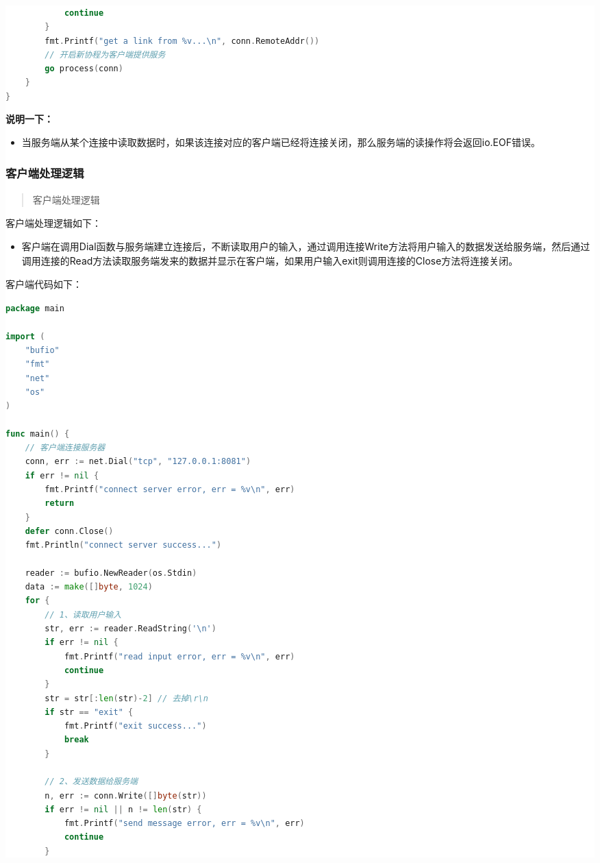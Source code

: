 ```go
			continue
		}
		fmt.Printf("get a link from %v...\n", conn.RemoteAddr())
		// 开启新协程为客户端提供服务
		go process(conn)
	}
}

```

**说明一下：**

-   当服务端从某个连接中读取数据时，如果该连接对应的客户端已经将连接关闭，那么服务端的读操作将会返回io.EOF错误。

### 客户端处理逻辑

> 客户端处理逻辑

客户端处理逻辑如下：

-   客户端在调用Dial函数与服务端建立连接后，不断读取用户的输入，通过调用连接Write方法将用户输入的数据发送给服务端，然后通过调用连接的Read方法读取服务端发来的数据并显示在客户端，如果用户输入exit则调用连接的Close方法将连接关闭。

客户端代码如下：

```go
package main

import (
	"bufio"
	"fmt"
	"net"
	"os"
)

func main() {
	// 客户端连接服务器
	conn, err := net.Dial("tcp", "127.0.0.1:8081")
	if err != nil {
		fmt.Printf("connect server error, err = %v\n", err)
		return
	}
	defer conn.Close()
	fmt.Println("connect server success...")

	reader := bufio.NewReader(os.Stdin)
	data := make([]byte, 1024)
	for {
		// 1、读取用户输入
		str, err := reader.ReadString('\n')
		if err != nil {
			fmt.Printf("read input error, err = %v\n", err)
			continue
		}
		str = str[:len(str)-2] // 去掉\r\n
		if str == "exit" {
			fmt.Printf("exit success...")
			break
		}

		// 2、发送数据给服务端
		n, err := conn.Write([]byte(str))
		if err != nil || n != len(str) {
			fmt.Printf("send message error, err = %v\n", err)
			continue
		}
```